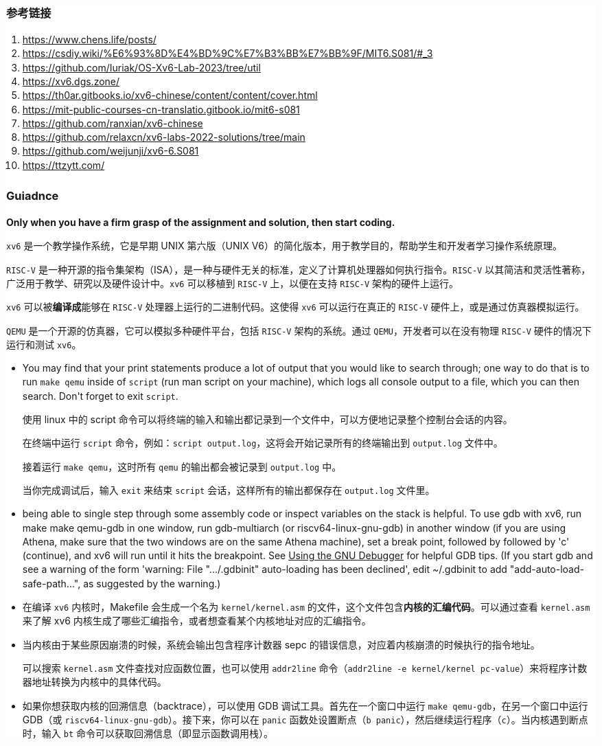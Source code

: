 ### 参考链接

1. https://www.chens.life/posts/
2. https://csdiy.wiki/%E6%93%8D%E4%BD%9C%E7%B3%BB%E7%BB%9F/MIT6.S081/#_3
3. https://github.com/Iuriak/OS-Xv6-Lab-2023/tree/util
4. https://xv6.dgs.zone/
5. https://th0ar.gitbooks.io/xv6-chinese/content/content/cover.html
6. https://mit-public-courses-cn-translatio.gitbook.io/mit6-s081
7. https://github.com/ranxian/xv6-chinese
8. https://github.com/relaxcn/xv6-labs-2022-solutions/tree/main
9. https://github.com/weijunji/xv6-6.S081
10. https://ttzytt.com/

### Guiadnce

**Only when you have a firm grasp of the assignment and solution, then start coding.**

`xv6` 是一个教学操作系统，它是早期 UNIX 第六版（UNIX V6）的简化版本，用于教学目的，帮助学生和开发者学习操作系统原理。

`RISC-V` 是一种开源的指令集架构（ISA），是一种与硬件无关的标准，定义了计算机处理器如何执行指令。`RISC-V` 以其简洁和灵活性著称，广泛用于教学、研究以及硬件设计中。`xv6` 可以移植到 `RISC-V` 上，以便在支持 `RISC-V` 架构的硬件上运行。

`xv6` 可以被**编译成**能够在 `RISC-V` 处理器上运行的二进制代码。这使得 `xv6` 可以运行在真正的 `RISC-V` 硬件上，或是通过仿真器模拟运行。

`QEMU` 是一个开源的仿真器，它可以模拟多种硬件平台，包括 `RISC-V` 架构的系统。通过 `QEMU`，开发者可以在没有物理 `RISC-V` 硬件的情况下运行和测试 `xv6`。

- You may find that your print statements produce a lot of output that you would like to search through; one way to do that is to run `make qemu` inside of `script` (run man script on your machine), which logs all console output to a file, which you can then search. Don't forget to exit `script`.

  使用 linux 中的 script 命令可以将终端的输入和输出都记录到一个文件中，可以方便地记录整个控制台会话的内容。

  在终端中运行 `script` 命令，例如：`script output.log`，这将会开始记录所有的终端输出到 `output.log` 文件中。

  接着运行 `make qemu`，这时所有 `qemu` 的输出都会被记录到 `output.log` 中。

  当你完成调试后，输入 `exit` 来结束 `script` 会话，这样所有的输出都保存在 `output.log` 文件里。

- being able to single step through some assembly code or inspect variables on the stack is helpful. To use gdb with xv6, run make make qemu-gdb in one window, run gdb-multiarch (or riscv64-linux-gnu-gdb) in another window (if you are using Athena, make sure that the two windows are on the same Athena machine), set a break point, followed by followed by 'c' (continue), and xv6 will run until it hits the breakpoint. See [Using the GNU Debugger](https://pdos.csail.mit.edu/6.828/2019/lec/gdb_slides.pdf) for helpful GDB tips. (If you start gdb and see a warning of the form 'warning: File ".../.gdbinit" auto-loading has been declined', edit ~/.gdbinit to add "add-auto-load-safe-path...", as suggested by the warning.)

- 在编译 `xv6` 内核时，Makefile 会生成一个名为 `kernel/kernel.asm` 的文件，这个文件包含**内核的汇编代码**。可以通过查看 `kernel.asm` 来了解 xv6 内核生成了哪些汇编指令，或者想查看某个内核地址对应的汇编指令。

- 当内核由于某些原因崩溃的时候，系统会输出包含程序计数器 sepc 的错误信息，对应着内核崩溃的时候执行的指令地址。

  可以搜索 `kernel.asm` 文件查找对应函数位置，也可以使用 `addr2line` 命令（`addr2line -e kernel/kernel pc-value`）来将程序计数器地址转换为内核中的具体代码。

- 如果你想获取内核的回溯信息（backtrace），可以使用 GDB 调试工具。首先在一个窗口中运行 `make qemu-gdb`，在另一个窗口中运行 GDB（或 `riscv64-linux-gnu-gdb`）。接下来，你可以在 `panic` 函数处设置断点（`b panic`），然后继续运行程序（`c`）。当内核遇到断点时，输入 `bt` 命令可以获取回溯信息（即显示函数调用栈）。
